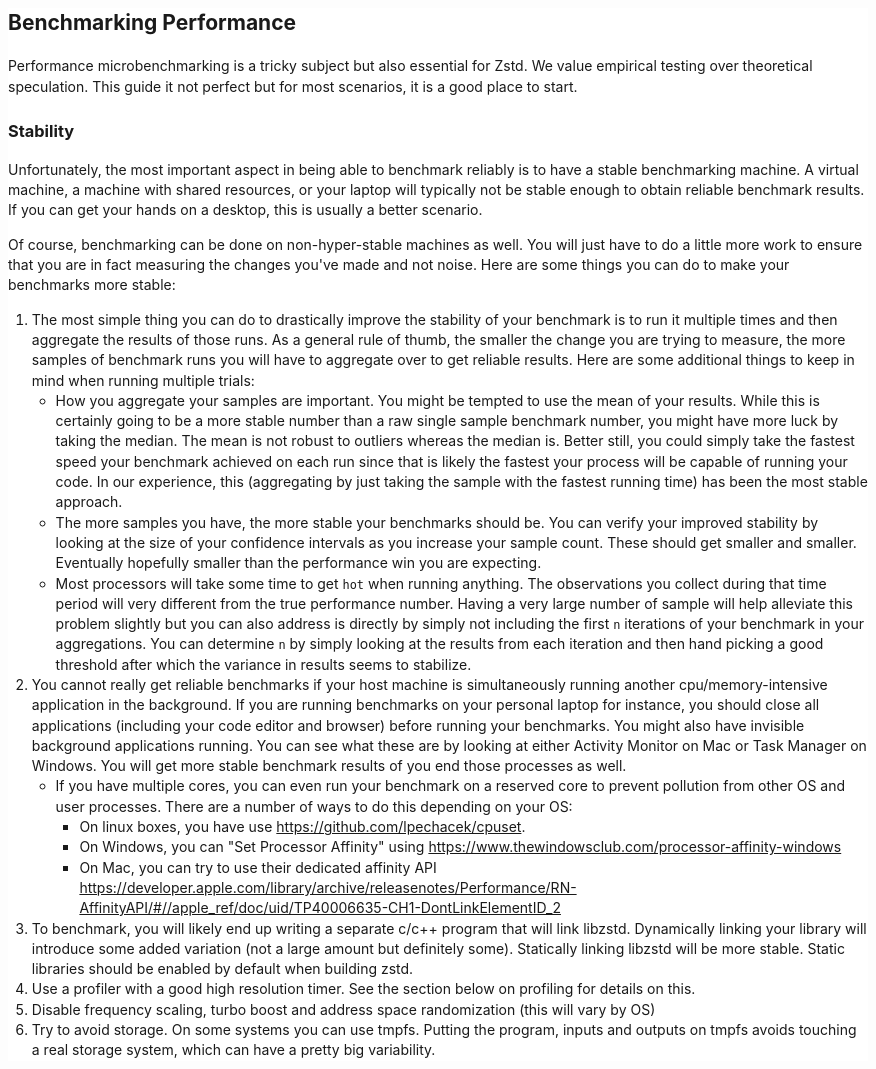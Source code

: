 ## Benchmarking Performance
Performance microbenchmarking is a tricky subject but also essential for Zstd. We value empirical
testing over theoretical speculation. This guide it not perfect but for most scenarios, it
is a good place to start.

### Stability
Unfortunately, the most important aspect in being able to benchmark reliably is to have a stable
benchmarking machine. A virtual machine, a machine with shared resources, or your laptop
will typically not be stable enough to obtain reliable benchmark results. If you can get your
hands on a desktop, this is usually a better scenario.

Of course, benchmarking can be done on non-hyper-stable machines as well. You will just have to
do a little more work to ensure that you are in fact measuring the changes you've made and not
noise. Here are some things you can do to make your benchmarks more stable:

1. The most simple thing you can do to drastically improve the stability of your benchmark is
to run it multiple times and then aggregate the results of those runs. As a general rule of
thumb, the smaller the change you are trying to measure, the more samples of benchmark runs
you will have to aggregate over to get reliable results. Here are some additional things to keep in
mind when running multiple trials:
    * How you aggregate your samples are important. You might be tempted to use the mean of your
    results. While this is certainly going to be a more stable number than a raw single sample
    benchmark number, you might have more luck by taking the median. The mean is not robust to
    outliers whereas the median is. Better still, you could simply take the fastest speed your
    benchmark achieved on each run since that is likely the fastest your process will be
    capable of running your code. In our experience, this (aggregating by just taking the sample
    with the fastest running time) has been the most stable approach.
    * The more samples you have, the more stable your benchmarks should be. You can verify
    your improved stability by looking at the size of your confidence intervals as you
    increase your sample count. These should get smaller and smaller. Eventually hopefully
    smaller than the performance win you are expecting.
    * Most processors will take some time to get `hot` when running anything. The observations
    you collect during that time period will very different from the true performance number. Having
    a very large number of sample will help alleviate this problem slightly but you can also
    address is directly by simply not including the first `n` iterations of your benchmark in
    your aggregations. You can determine `n` by simply looking at the results from each iteration
    and then hand picking a good threshold after which the variance in results seems to stabilize.
2. You cannot really get reliable benchmarks if your host machine is simultaneously running
another cpu/memory-intensive application in the background. If you are running benchmarks on your
personal laptop for instance, you should close all applications (including your code editor and
browser) before running your benchmarks. You might also have invisible background applications
running. You can see what these are by looking at either Activity Monitor on Mac or Task Manager
on Windows. You will get more stable benchmark results of you end those processes as well.
    * If you have multiple cores, you can even run your benchmark on a reserved core to prevent
    pollution from other OS and user processes. There are a number of ways to do this depending
    on your OS:
        * On linux boxes, you have use https://github.com/lpechacek/cpuset.
        * On Windows, you can "Set Processor Affinity" using https://www.thewindowsclub.com/processor-affinity-windows
        * On Mac, you can try to use their dedicated affinity API https://developer.apple.com/library/archive/releasenotes/Performance/RN-AffinityAPI/#//apple_ref/doc/uid/TP40006635-CH1-DontLinkElementID_2
3. To benchmark, you will likely end up writing a separate c/c++ program that will link libzstd.
Dynamically linking your library will introduce some added variation (not a large amount but
definitely some). Statically linking libzstd will be more stable. Static libraries should
be enabled by default when building zstd.
4. Use a profiler with a good high resolution timer. See the section below on profiling for
details on this.
5. Disable frequency scaling, turbo boost and address space randomization (this will vary by OS)
6. Try to avoid storage. On some systems you can use tmpfs. Putting the program, inputs and outputs on
tmpfs avoids touching a real storage system, which can have a pretty big variability.
